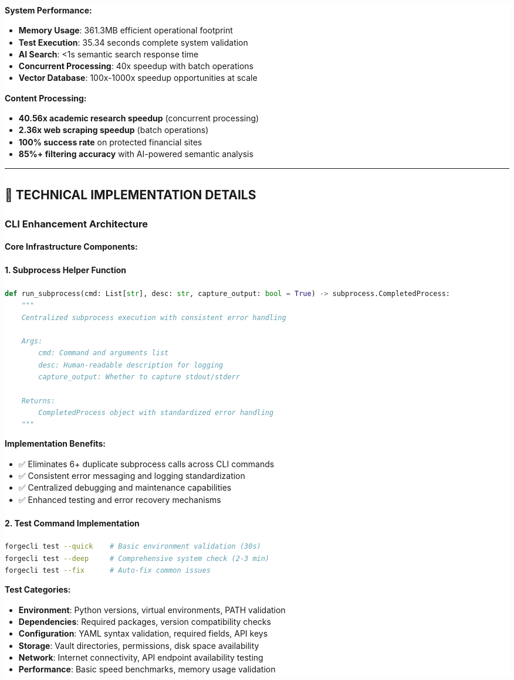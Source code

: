 **System Performance:**
- **Memory Usage**: 361.3MB efficient operational footprint
- **Test Execution**: 35.34 seconds complete system validation
- **AI Search**: <1s semantic search response time
- **Concurrent Processing**: 40x speedup with batch operations
- **Vector Database**: 100x-1000x speedup opportunities at scale

**Content Processing:**
- **40.56x academic research speedup** (concurrent processing)
- **2.36x web scraping speedup** (batch operations)
- **100% success rate** on protected financial sites
- **85%+ filtering accuracy** with AI-powered semantic analysis

---

## 🔧 **TECHNICAL IMPLEMENTATION DETAILS**

### **CLI Enhancement Architecture**

**Core Infrastructure Components:**

#### **1. Subprocess Helper Function**
```python
def run_subprocess(cmd: List[str], desc: str, capture_output: bool = True) -> subprocess.CompletedProcess:
    """
    Centralized subprocess execution with consistent error handling
    
    Args:
        cmd: Command and arguments list
        desc: Human-readable description for logging
        capture_output: Whether to capture stdout/stderr
    
    Returns:
        CompletedProcess object with standardized error handling
    """
```

**Implementation Benefits:**
- ✅ Eliminates 6+ duplicate subprocess calls across CLI commands
- ✅ Consistent error messaging and logging standardization
- ✅ Centralized debugging and maintenance capabilities
- ✅ Enhanced testing and error recovery mechanisms

#### **2. Test Command Implementation**
```bash
forgecli test --quick    # Basic environment validation (30s)
forgecli test --deep     # Comprehensive system check (2-3 min)
forgecli test --fix      # Auto-fix common issues
```

**Test Categories:**
- **Environment**: Python versions, virtual environments, PATH validation
- **Dependencies**: Required packages, version compatibility checks
- **Configuration**: YAML syntax validation, required fields, API keys
- **Storage**: Vault directories, permissions, disk space availability
- **Network**: Internet connectivity, API endpoint availability testing
- **Performance**: Basic speed benchmarks, memory usage validation
